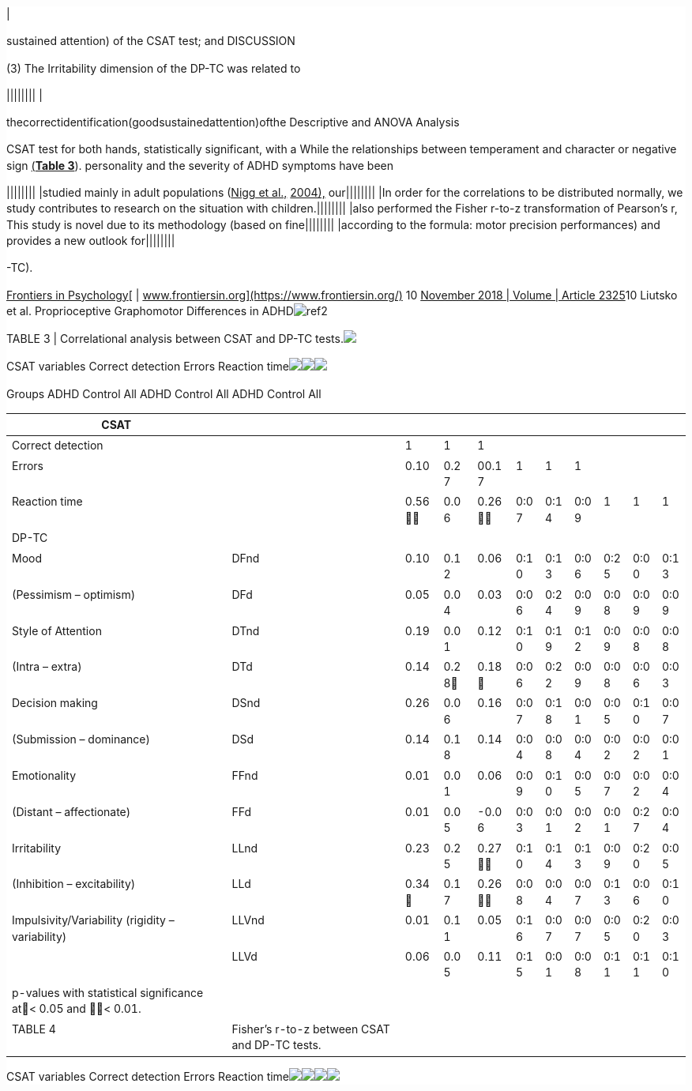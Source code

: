 |<p>sustained attention) of the CSAT test; and DISCUSSION</p><p>(3) The Irritability dimension of the DP-TC was related to</p>||||||||
|<p>thecorrectidentification(goodsustainedattention)ofthe Descriptive and ANOVA Analysis</p><p>CSAT test for both hands, statistically significant, with a While the relationships between temperament and character or negative sign [(**Table 3**](#_page5_x44.98_y62.79)). personality and the severity of ADHD symptoms have been</p>||||||||
|studied mainly in adult populations ([Nigg et al.,](#_page9_x35.25_y164.41) [2004),](#_page9_x35.25_y164.41) our||||||||
|In order for the correlations to be distributed normally, we study contributes to research on the situation with children.||||||||
|also performed the Fisher r-to-z transformation of Pearson’s r, This study is novel due to its methodology (based on fine||||||||
|according to the formula: motor precision performances) and provides a new outlook for||||||||

-TC).

[Frontiers in Psychology](https://www.frontiersin.org/journals/psychology/)[ | www.frontiersin.org](https://www.frontiersin.org/) 10 [November 2018 | Volume  | Article 2325](https://www.frontiersin.org/journals/psychology#articles)10
Liutsko et al. Proprioceptive Graphomotor Differences in ADHD![ref2]

<a name="_page5_x44.98_y62.79"></a>TABLE 3 | Correlational analysis between CSAT and DP-TC tests.![](1e3slbav.010.png)

CSAT variables Correct detection Errors Reaction time![](1e3slbav.011.png)![](1e3slbav.012.png)![](1e3slbav.013.png)

Groups ADHD Control All ADHD Control All ADHD Control All



|CSAT|||||||||||
| - | :- | :- | :- | :- | :- | :- | :- | :- | :- | :- |
|Correct detection||1|1|1|||||||
|Errors|| 0.10| 0.27| 00.17|1|1|1||||
|Reaction time|| 0.56|0\.06| 0.26| 0:07| 0:14| 0:09|1|1|1|
|DP-TC|||||||||||
|Mood|DFnd| 0.10|0\.12| 0.06| 0:10|0:13| 0:06|0:25|0:00|0:13|
|(Pessimism – optimism)|DFd| 0.05|0\.04| 0.03| 0:06| 0:24| 0:09|0:08|0:09|0:09|
|Style of Attention|DTnd| 0.19| 0.01| 0.12| 0:10| 0:19| 0:12|0:09|0:08|0:08|
|(Intra – extra)|DTd|0\.14|0\.28|0\.18| 0:06| 0:22| 0:09| 0:08|0:06| 0:03|
|Decision making|DSnd| 0.26| 0.06| 0.16|0:07| 0:18| 0:01| 0:05| 0:10| 0:07|
|(Submission – dominance)|DSd| 0.14| 0.18| 0.14|0:04|0:08|0:04|0:02| 0:02|0:01|
|Emotionality|FFnd|0\.01|0\.01| 0.06| 0:09| 0:10| 0:05| 0:07|0:02| 0:04|
|(Distant – affectionate)|FFd|0\.01|0\.05|-0.06| 0:03|0:01|0:02| 0:01| 0:27|0:04|
|Irritability|LLnd| 0.23| 0.25| 0.27|0:10|0:14|0:13|0:09| 0:20| 0:05|
|(Inhibition – excitability)|LLd| 0.34| 0.17| 0.26| 0:08| 0:04| 0:07|0:13|0:06|0:10|
|Impulsivity/Variability (rigidity – variability)|LLVnd|0\.01| 0.11|0\.05|0:16| 0:07|0:07|0:05| 0:20| 0:03|
||LLVd|0\.06|0\.05|0\.11|0:15| 0:01|0:08|0:11|0:11|0:10|
|p-values with statistical significance at< 0.05 and < 0.01.|||||||||||
|<a name="_page5_x44.98_y332.06"></a>TABLE 4 | Fisher’s r-to-z between CSAT and DP-TC tests.|||||||||||
CSAT variables Correct detection Errors Reaction time![](1e3slbav.014.png)![](1e3slbav.015.png)![](1e3slbav.016.png)![](1e3slbav.017.png)


[ref1]: 1e3slbav.004.png
[ref2]: 1e3slbav.005.png